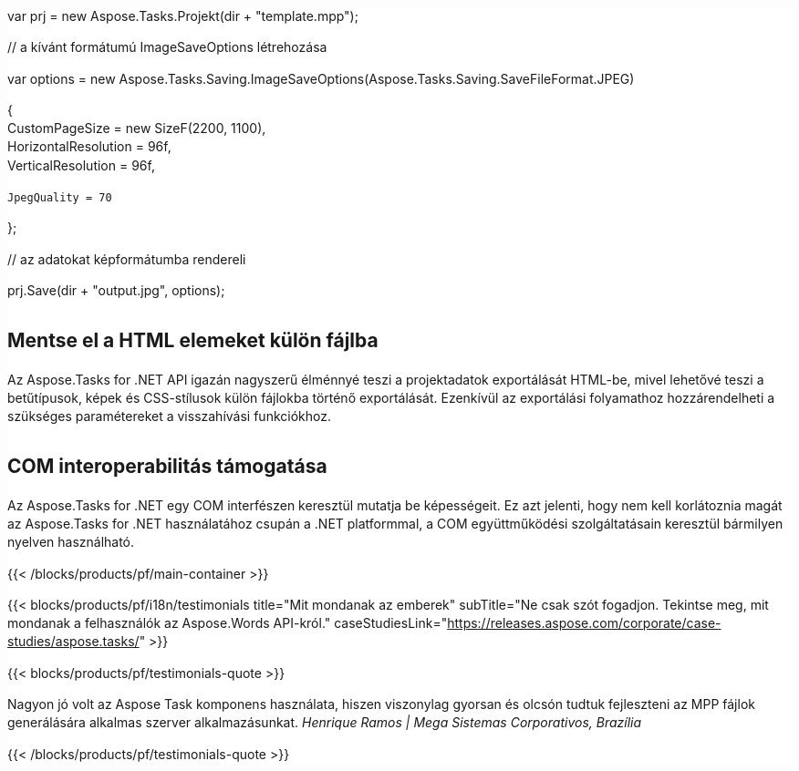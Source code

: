 var prj = new Aspose.Tasks.Projekt(dir + "template.mpp");

// a kívánt formátumú ImageSaveOptions létrehozása

var options = new Aspose.Tasks.Saving.ImageSaveOptions(Aspose.Tasks.Saving.SaveFileFormat.JPEG)

{<br/>    CustomPageSize = new SizeF(2200, 1100),<br/>    HorizontalResolution = 96f,<br/>    VerticalResolution = 96f,

    JpegQuality = 70

};

// az adatokat képformátumba rendereli

prj.Save(dir + "output.jpg", options);</code></pre>
    </div>
   </div>
   <div class="col-lg-12">
    <h2 class="h2title">
     Mentse el a HTML elemeket külön fájlba
    </h2>
    <p>
     Az Aspose.Tasks for .NET API igazán nagyszerű élménnyé teszi a projektadatok exportálását HTML-be, mivel lehetővé teszi a betűtípusok, képek és CSS-stílusok külön fájlokba történő exportálását. Ezenkívül az exportálási folyamathoz hozzárendelheti a szükséges paramétereket a visszahívási funkciókhoz.
    </p>
   </div>
   <div class="col-lg-12">
    <h2 class="h2title">
     COM interoperabilitás támogatása
    </h2>
    <p>
     Az Aspose.Tasks for .NET egy COM interfészen keresztül mutatja be képességeit. Ez azt jelenti, hogy nem kell korlátoznia magát az Aspose.Tasks for .NET használatához csupán a .NET platformmal, a COM együttműködési szolgáltatásain keresztül bármilyen nyelven használható.
    </p>
   </div>
   
  </div>
 </div>
</div>


{{< /blocks/products/pf/main-container >}}

{{< blocks/products/pf/i18n/testimonials title="Mit mondanak az emberek" subTitle="Ne csak szót fogadjon. Tekintse meg, mit mondanak a felhasználók az Aspose.Words API-król." caseStudiesLink="https://releases.aspose.com/corporate/case-studies/aspose.tasks/" >}}

{{< blocks/products/pf/testimonials-quote >}}
<p class="first">
 Nagyon jó volt az Aspose Task komponens használata, hiszen viszonylag gyorsan és olcsón tudtuk fejleszteni az MPP fájlok generálására alkalmas szerver alkalmazásunkat.
 <em>
  Henrique Ramos | Mega Sistemas Corporativos, Brazília
 </em>
</p>
{{< /blocks/products/pf/testimonials-quote >}}
